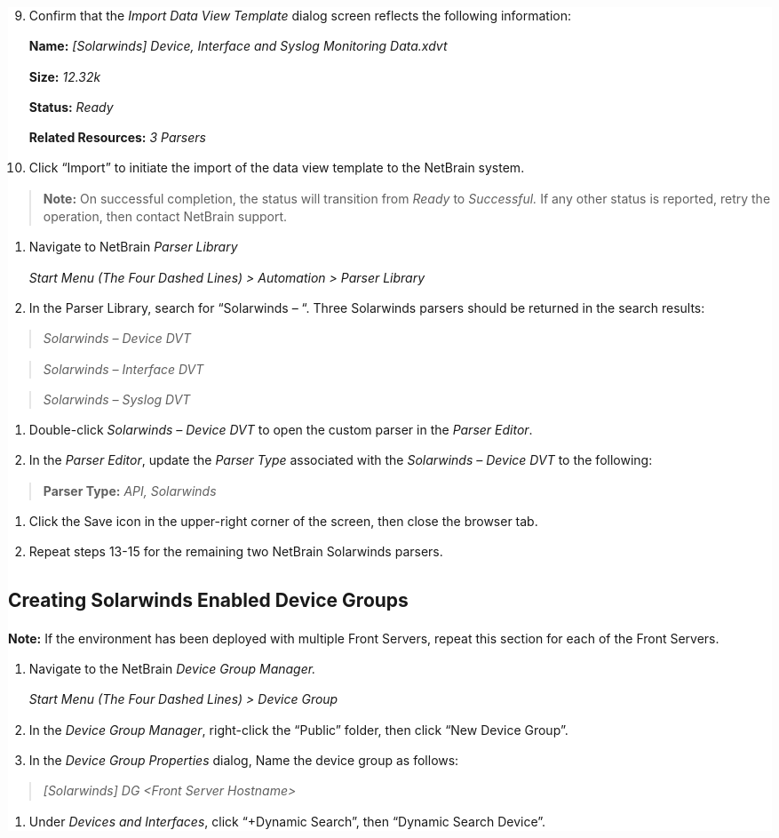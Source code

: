 9.  Confirm that the *Import Data View Template* dialog screen reflects the
    following information:

    **Name:** *[Solarwinds] Device, Interface and Syslog Monitoring Data.xdvt*

    **Size:** *12.32k*

    **Status:** *Ready*

    **Related Resources:** *3 Parsers*

10. Click “Import” to initiate the import of the data view template to the
    NetBrain system.

>   **Note:** On successful completion, the status will transition from *Ready*
>   to *Successful.* If any other status is reported, retry the operation, then
>   contact NetBrain support.

1.  Navigate to NetBrain *Parser Library*

    *Start Menu (The Four Dashed Lines) \> Automation \> Parser Library*

2.  In the Parser Library, search for “Solarwinds – “. Three Solarwinds parsers
    should be returned in the search results:

>   *Solarwinds – Device DVT*

>   *Solarwinds – Interface DVT*

>   *Solarwinds – Syslog DVT*

1.  Double-click *Solarwinds – Device DVT* to open the custom parser in the
    *Parser Editor*.

2.  In the *Parser Editor*, update the *Parser Type* associated with the
    *Solarwinds – Device DVT* to the following:

>   **Parser Type:** *API, Solarwinds*

1.  Click the Save icon in the upper-right corner of the screen, then close the
    browser tab.

2.  Repeat steps 13-15 for the remaining two NetBrain Solarwinds parsers.

Creating Solarwinds Enabled Device Groups
-----------------------------------------

**Note:** If the environment has been deployed with multiple Front Servers,
repeat this section for each of the Front Servers.

1.  Navigate to the NetBrain *Device Group Manager.*

    *Start Menu (The Four Dashed Lines) \> Device Group*

2.  In the *Device Group Manager*, right-click the “Public” folder, then click
    “New Device Group”.

3.  In the *Device Group Properties* dialog, Name the device group as follows:

>   *[Solarwinds] DG \<Front Server Hostname\>*

1.  Under *Devices and Interfaces*, click “+Dynamic Search”, then “Dynamic
    Search Device”.
